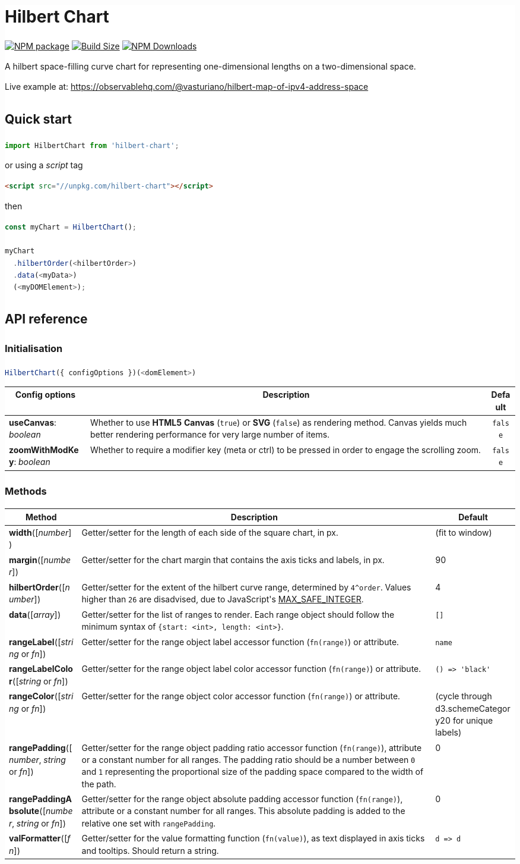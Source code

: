 Hilbert Chart
==============

[![NPM package][npm-img]][npm-url]
[![Build Size][build-size-img]][build-size-url]
[![NPM Downloads][npm-downloads-img]][npm-downloads-url]

A hilbert space-filling curve chart for representing one-dimensional lengths on a two-dimensional space.

Live example at: https://observablehq.com/@vasturiano/hilbert-map-of-ipv4-address-space

## Quick start

```js
import HilbertChart from 'hilbert-chart';
```
or using a *script* tag
```html
<script src="//unpkg.com/hilbert-chart"></script>
```
then
```js
const myChart = HilbertChart();

myChart
  .hilbertOrder(<hilbertOrder>)
  .data(<myData>)
  (<myDOMElement>);
```

## API reference

### Initialisation
```js
HilbertChart({ configOptions })(<domElement>)
```

| Config options | Description | Default |
| --- | --- | :--: |
| <b>useCanvas</b>: <i>boolean</i> | Whether to use **HTML5 Canvas** (`true`) or **SVG** (`false`) as rendering method. Canvas yields much better rendering performance for very large number of items. | `false` |
| <b>zoomWithModKey</b>: <i>boolean</i> | Whether to require a modifier key (meta or ctrl) to be pressed in order to engage the scrolling zoom. | `false` |

### Methods

| Method | Description | Default |
| ------------------ | -------------------------------------------------------------------------------------------------------------------------- | ------------- |
| <b>width</b>([<i>number</i>]) | Getter/setter for the length of each side of the square chart, in px. | (fit to window) |
| <b>margin</b>([<i>number</i>]) | Getter/setter for the chart margin that contains the axis ticks and labels, in px. | 90 |
| <b>hilbertOrder</b>([<i>number</i>]) | Getter/setter for the extent of the hilbert curve range, determined by `4^order`. Values higher than `26` are disadvised, due to JavaScript's [MAX_SAFE_INTEGER](https://developer.mozilla.org/en-US/docs/Web/JavaScript/Reference/Global_Objects/Number/MAX_SAFE_INTEGER). | 4 |
| <b>data</b>([<i>array</i>]) | Getter/setter for the list of ranges to render. Each range object should follow the minimum syntax of `{start: <int>, length: <int>}`. | `[]` |
| <b>rangeLabel</b>([<i>string</i> or <i>fn</i>]) | Getter/setter for the range object label accessor function (`fn(range)`) or attribute. | `name` |
| <b>rangeLabelColor</b>([<i>string</i> or <i>fn</i>]) | Getter/setter for the range object label color accessor function (`fn(range)`) or attribute. | `() => 'black'` |
| <b>rangeColor</b>([<i>string</i> or <i>fn</i>]) | Getter/setter for the range object color accessor function (`fn(range)`) or attribute. | (cycle through d3.schemeCategory20 for unique labels) |
| <b>rangePadding</b>([<i>number</i>, <i>string</i> or <i>fn</i>]) | Getter/setter for the range object padding ratio accessor function (`fn(range)`), attribute or a constant number for all ranges. The padding ratio should be a number between `0` and `1` representing the proportional size of the padding space compared to the width of the path. | 0 |
| <b>rangePaddingAbsolute</b>([<i>number</i>, <i>string</i> or <i>fn</i>]) | Getter/setter for the range object absolute padding accessor function (`fn(range)`), attribute or a constant number for all ranges. This absolute padding is added to the relative one set with `rangePadding`. | 0 |
| <b>valFormatter</b>([<i>fn</i>]) | Getter/setter for the value formatting function (`fn(value)`), as text displayed in axis ticks and tooltips. Should return a string. | `d => d` |

[npm-img]: https://img.shields.io/npm/v/hilbert-chart
[npm-url]: https://npmjs.org/package/hilbert-chart
[build-size-img]: https://img.shields.io/bundlephobia/minzip/hilbert-chart
[build-size-url]: https://bundlephobia.com/result?p=hilbert-chart
[npm-downloads-img]: https://img.shields.io/npm/dt/hilbert-chart
[npm-downloads-url]: https://www.npmtrends.com/hilbert-chart